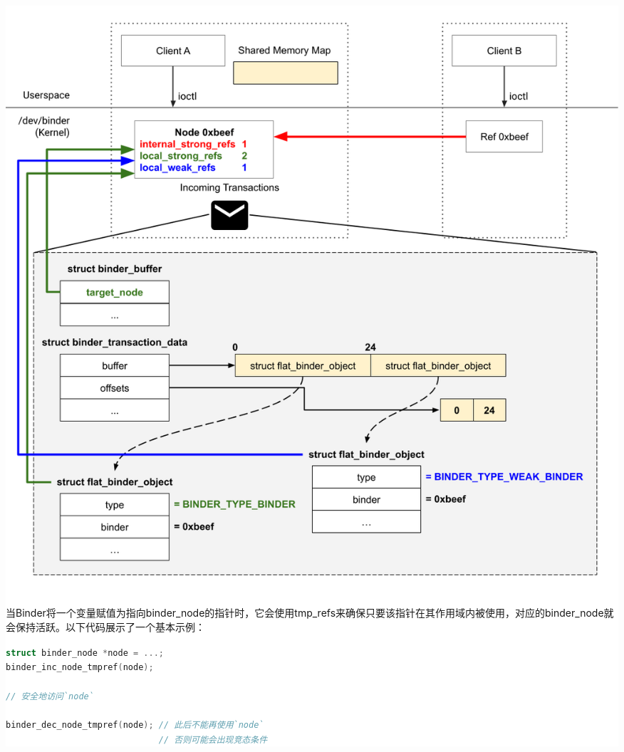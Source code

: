 ![ref_example](./images/ref_example.png)

当Binder将一个变量赋值为指向binder_node的指针时，它会使用tmp_refs来确保只要该指针在其作用域内被使用，对应的binder_node就会保持活跃。以下代码展示了一个基本示例：

```c
struct binder_node *node = ...;
binder_inc_node_tmpref(node);

// 安全地访问`node`

binder_dec_node_tmpref(node); // 此后不能再使用`node`
                              // 否则可能会出现竞态条件
```
